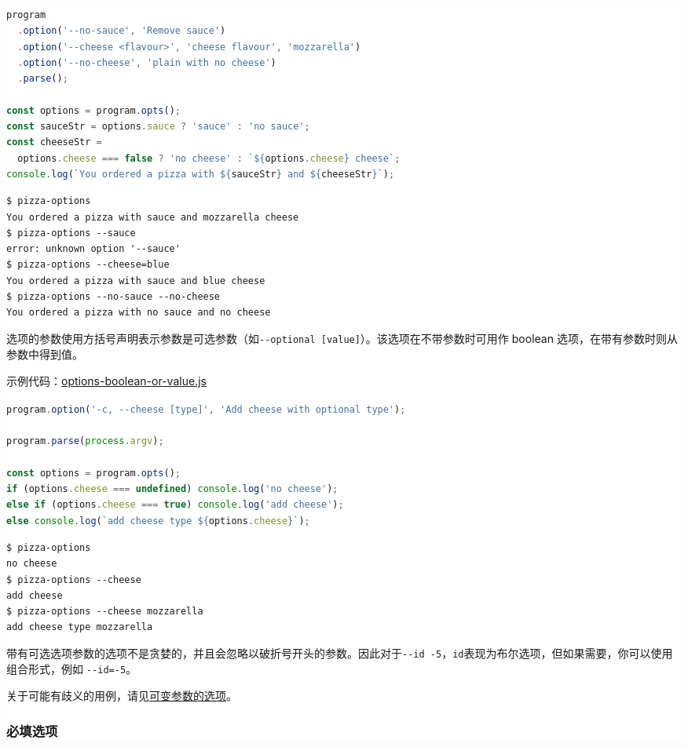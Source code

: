 ```js
program
  .option('--no-sauce', 'Remove sauce')
  .option('--cheese <flavour>', 'cheese flavour', 'mozzarella')
  .option('--no-cheese', 'plain with no cheese')
  .parse();

const options = program.opts();
const sauceStr = options.sauce ? 'sauce' : 'no sauce';
const cheeseStr =
  options.cheese === false ? 'no cheese' : `${options.cheese} cheese`;
console.log(`You ordered a pizza with ${sauceStr} and ${cheeseStr}`);
```

```console
$ pizza-options
You ordered a pizza with sauce and mozzarella cheese
$ pizza-options --sauce
error: unknown option '--sauce'
$ pizza-options --cheese=blue
You ordered a pizza with sauce and blue cheese
$ pizza-options --no-sauce --no-cheese
You ordered a pizza with no sauce and no cheese
```

选项的参数使用方括号声明表示参数是可选参数（如`--optional [value]`）。该选项在不带参数时可用作 boolean 选项，在带有参数时则从参数中得到值。

示例代码：[options-boolean-or-value.js](https://github.com/tj/commander.js/blob/master/examples/options-boolean-or-value.js)

```js
program.option('-c, --cheese [type]', 'Add cheese with optional type');

program.parse(process.argv);

const options = program.opts();
if (options.cheese === undefined) console.log('no cheese');
else if (options.cheese === true) console.log('add cheese');
else console.log(`add cheese type ${options.cheese}`);
```

```console
$ pizza-options
no cheese
$ pizza-options --cheese
add cheese
$ pizza-options --cheese mozzarella
add cheese type mozzarella
```

带有可选选项参数的选项不是贪婪的，并且会忽略以破折号开头的参数。因此对于`--id -5`，`id`表现为布尔选项，但如果需要，你可以使用组合形式，例如 `--id=-5`。

关于可能有歧义的用例，请见[可变参数的选项](https://github.com/tj/commander.js/blob/master/docs/zh-CN/%E5%8F%AF%E5%8F%98%E5%8F%82%E6%95%B0%E7%9A%84%E9%80%89%E9%A1%B9.md)。

### 必填选项
